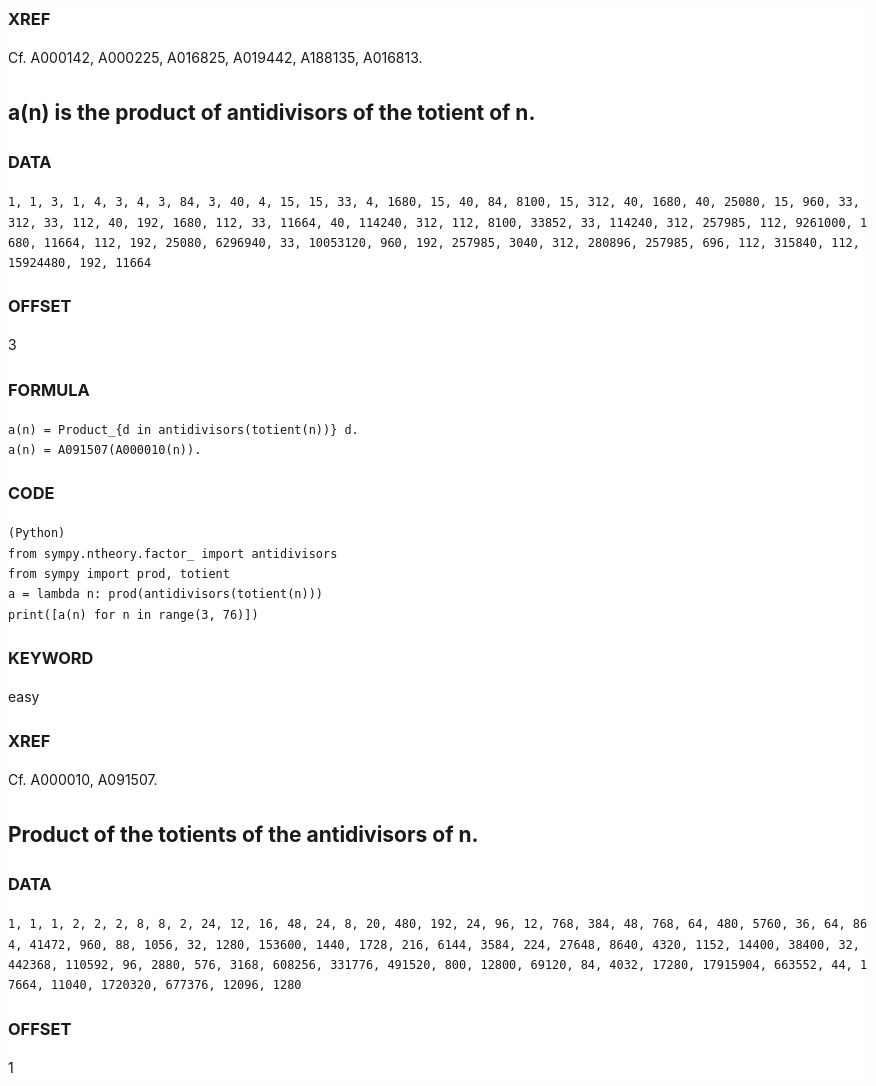 ### XREF ### 
Cf. A000142, A000225, A016825, A019442, A188135, A016813.



## a(n) is the product of antidivisors of the totient of n. ##

### DATA ###
`1, 1, 3, 1, 4, 3, 4, 3, 84, 3, 40, 4, 15, 15, 33, 4, 1680, 15, 40, 84, 8100, 15, 312, 40, 1680, 40, 25080, 15, 960, 33, 312, 33, 112, 40, 192, 1680, 112, 33, 11664, 40, 114240, 312, 112, 8100, 33852, 33, 114240, 312, 257985, 112, 9261000, 1680, 11664, 112, 192, 25080, 6296940, 33, 10053120, 960, 192, 257985, 3040, 312, 280896, 257985, 696, 112, 315840, 112, 15924480, 192, 11664`

### OFFSET ###
3

### FORMULA ###
```
a(n) = Product_{d in antidivisors(totient(n))} d.
a(n) = A091507(A000010(n)).
```

### CODE ###
```
(Python)
from sympy.ntheory.factor_ import antidivisors
from sympy import prod, totient
a = lambda n: prod(antidivisors(totient(n)))
print([a(n) for n in range(3, 76)])
```

### KEYWORD ###
easy

### XREF ###
Cf. A000010, A091507.



## Product of the totients of the antidivisors of n. ##
 
### DATA ###
`1, 1, 1, 2, 2, 2, 8, 8, 2, 24, 12, 16, 48, 24, 8, 20, 480, 192, 24, 96, 12, 768, 384, 48, 768, 64, 480, 5760, 36, 64, 864, 41472, 960, 88, 1056, 32, 1280, 153600, 1440, 1728, 216, 6144, 3584, 224, 27648, 8640, 4320, 1152, 14400, 38400, 32, 442368, 110592, 96, 2880, 576, 3168, 608256, 331776, 491520, 800, 12800, 69120, 84, 4032, 17280, 17915904, 663552, 44, 17664, 11040, 1720320, 677376, 12096, 1280`

### OFFSET ###
1

